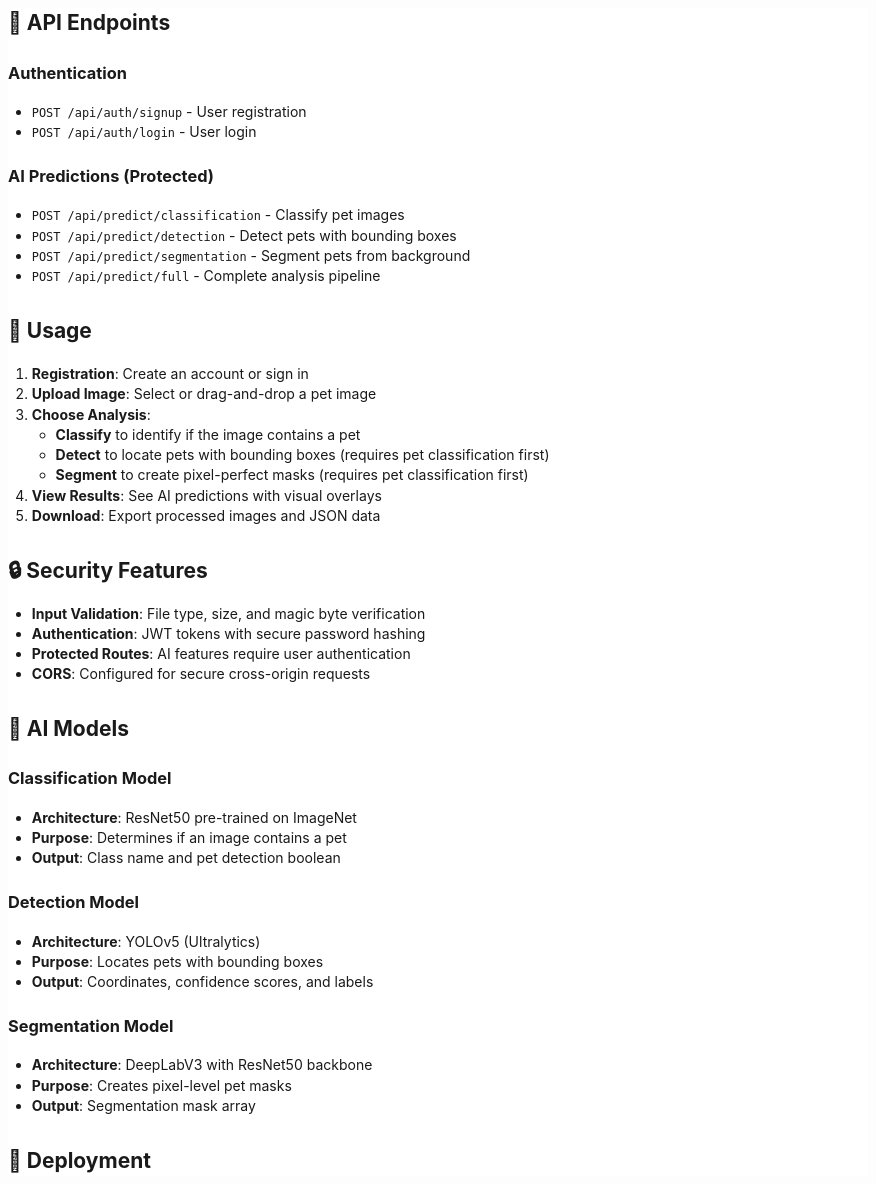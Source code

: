 ## 🔧 API Endpoints

### Authentication
- `POST /api/auth/signup` - User registration
- `POST /api/auth/login` - User login

### AI Predictions (Protected)
- `POST /api/predict/classification` - Classify pet images
- `POST /api/predict/detection` - Detect pets with bounding boxes
- `POST /api/predict/segmentation` - Segment pets from background
- `POST /api/predict/full` - Complete analysis pipeline

## 🎯 Usage

1. **Registration**: Create an account or sign in
2. **Upload Image**: Select or drag-and-drop a pet image
3. **Choose Analysis**: 
   - **Classify** to identify if the image contains a pet
   - **Detect** to locate pets with bounding boxes (requires pet classification first)
   - **Segment** to create pixel-perfect masks (requires pet classification first)
4. **View Results**: See AI predictions with visual overlays
5. **Download**: Export processed images and JSON data

## 🔒 Security Features

- **Input Validation**: File type, size, and magic byte verification
- **Authentication**: JWT tokens with secure password hashing
- **Protected Routes**: AI features require user authentication
- **CORS**: Configured for secure cross-origin requests

## 🎨 AI Models

### Classification Model
- **Architecture**: ResNet50 pre-trained on ImageNet
- **Purpose**: Determines if an image contains a pet
- **Output**: Class name and pet detection boolean

### Detection Model
- **Architecture**: YOLOv5 (Ultralytics)
- **Purpose**: Locates pets with bounding boxes
- **Output**: Coordinates, confidence scores, and labels

### Segmentation Model
- **Architecture**: DeepLabV3 with ResNet50 backbone
- **Purpose**: Creates pixel-level pet masks
- **Output**: Segmentation mask array

## 🚀 Deployment
